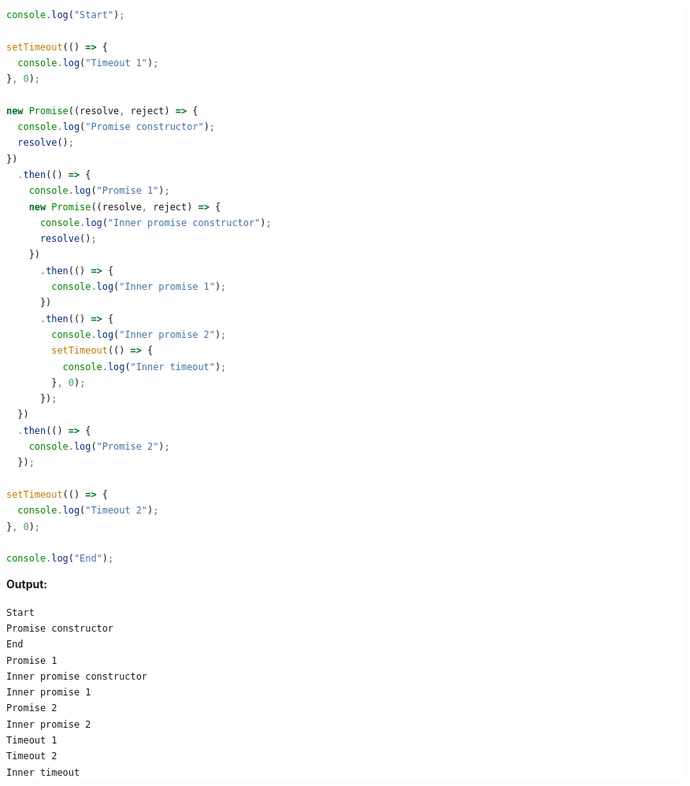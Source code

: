 ```javascript
console.log("Start");

setTimeout(() => {
  console.log("Timeout 1");
}, 0);

new Promise((resolve, reject) => {
  console.log("Promise constructor");
  resolve();
})
  .then(() => {
    console.log("Promise 1");
    new Promise((resolve, reject) => {
      console.log("Inner promise constructor");
      resolve();
    })
      .then(() => {
        console.log("Inner promise 1");
      })
      .then(() => {
        console.log("Inner promise 2");
        setTimeout(() => {
          console.log("Inner timeout");
        }, 0);
      });
  })
  .then(() => {
    console.log("Promise 2");
  });

setTimeout(() => {
  console.log("Timeout 2");
}, 0);

console.log("End");
```

**Output:**
```
Start
Promise constructor
End
Promise 1
Inner promise constructor
Inner promise 1
Promise 2
Inner promise 2
Timeout 1
Timeout 2
Inner timeout
```
